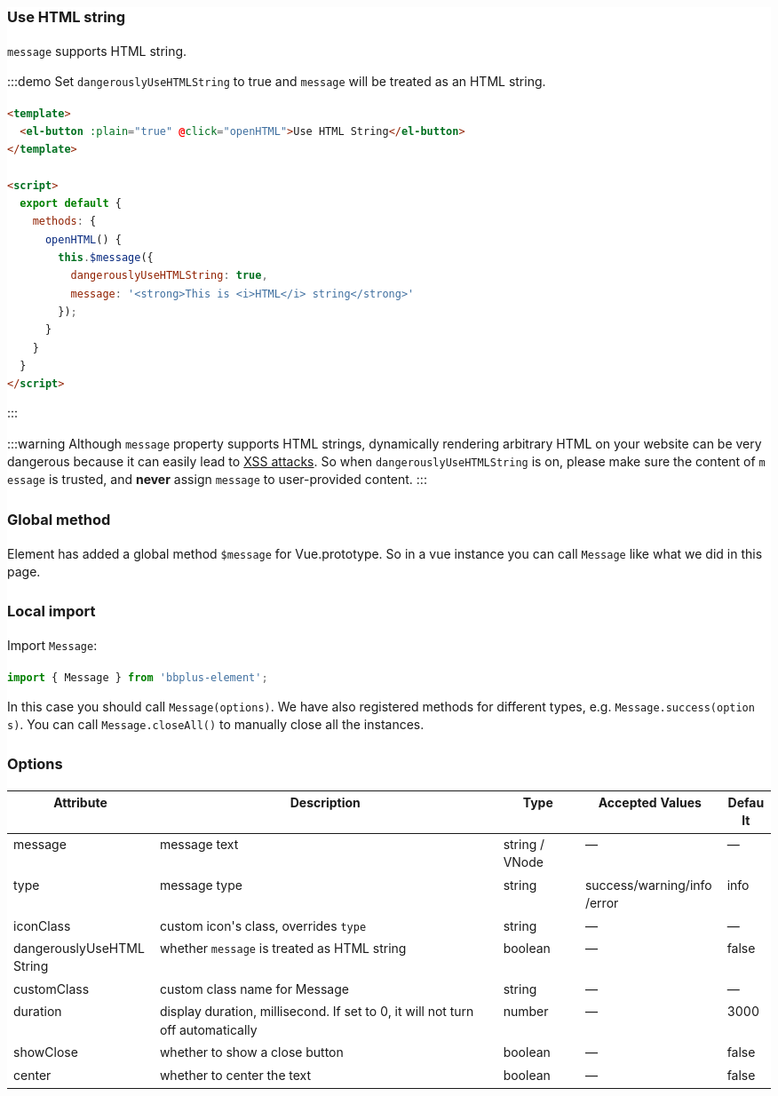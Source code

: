 ### Use HTML string
`message` supports HTML string.

:::demo Set `dangerouslyUseHTMLString` to true and `message` will be treated as an HTML string.

```html
<template>
  <el-button :plain="true" @click="openHTML">Use HTML String</el-button>
</template>

<script>
  export default {
    methods: {
      openHTML() {
        this.$message({
          dangerouslyUseHTMLString: true,
          message: '<strong>This is <i>HTML</i> string</strong>'
        });
      }
    }
  }
</script>
```
:::

:::warning
Although `message` property supports HTML strings, dynamically rendering arbitrary HTML on your website can be very dangerous because it can easily lead to [XSS attacks](https://en.wikipedia.org/wiki/Cross-site_scripting). So when `dangerouslyUseHTMLString` is on, please make sure the content of `message` is trusted, and **never** assign `message` to user-provided content.
:::

### Global method

Element has added a global method `$message` for Vue.prototype. So in a vue instance you can call `Message` like what we did in this page.

### Local import

Import `Message`:

```javascript
import { Message } from 'bbplus-element';
```

In this case you should call `Message(options)`. We have also registered methods for different types, e.g. `Message.success(options)`.
You can call `Message.closeAll()` to manually close all the instances.

### Options
| Attribute      | Description          | Type      | Accepted Values       | Default  |
|---------- |-------------- |---------- |--------------------------------  |-------- |
| message | message text | string / VNode | — | — |
| type | message type | string | success/warning/info/error | info |
| iconClass | custom icon's class, overrides `type` | string | — | — |
| dangerouslyUseHTMLString | whether `message` is treated as HTML string | boolean | — | false |
| customClass | custom class name for Message | string | — | — |
| duration | display duration, millisecond. If set to 0, it will not turn off automatically | number | — | 3000 |
| showClose | whether to show a close button | boolean | — | false |
| center | whether to center the text | boolean | — | false |